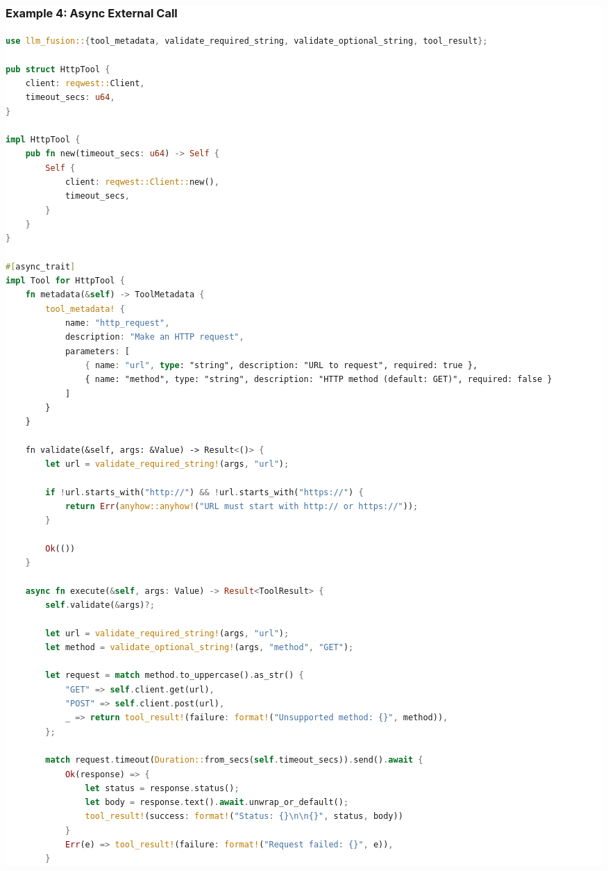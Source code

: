 ### Example 4: Async External Call

```rust
use llm_fusion::{tool_metadata, validate_required_string, validate_optional_string, tool_result};

pub struct HttpTool {
    client: reqwest::Client,
    timeout_secs: u64,
}

impl HttpTool {
    pub fn new(timeout_secs: u64) -> Self {
        Self {
            client: reqwest::Client::new(),
            timeout_secs,
        }
    }
}

#[async_trait]
impl Tool for HttpTool {
    fn metadata(&self) -> ToolMetadata {
        tool_metadata! {
            name: "http_request",
            description: "Make an HTTP request",
            parameters: [
                { name: "url", type: "string", description: "URL to request", required: true },
                { name: "method", type: "string", description: "HTTP method (default: GET)", required: false }
            ]
        }
    }

    fn validate(&self, args: &Value) -> Result<()> {
        let url = validate_required_string!(args, "url");

        if !url.starts_with("http://") && !url.starts_with("https://") {
            return Err(anyhow::anyhow!("URL must start with http:// or https://"));
        }

        Ok(())
    }

    async fn execute(&self, args: Value) -> Result<ToolResult> {
        self.validate(&args)?;

        let url = validate_required_string!(args, "url");
        let method = validate_optional_string!(args, "method", "GET");

        let request = match method.to_uppercase().as_str() {
            "GET" => self.client.get(url),
            "POST" => self.client.post(url),
            _ => return tool_result!(failure: format!("Unsupported method: {}", method)),
        };

        match request.timeout(Duration::from_secs(self.timeout_secs)).send().await {
            Ok(response) => {
                let status = response.status();
                let body = response.text().await.unwrap_or_default();
                tool_result!(success: format!("Status: {}\n\n{}", status, body))
            }
            Err(e) => tool_result!(failure: format!("Request failed: {}", e)),
        }
```